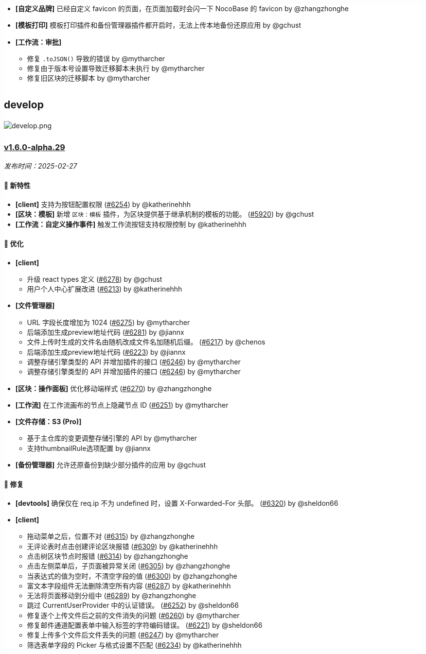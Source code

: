 - **[自定义品牌]** 已经自定义 favicon 的页面，在页面加载时会闪一下 NocoBase 的 favicon by @zhangzhonghe
- **[模板打印]** 模板打印插件和备份管理器插件都开启时，无法上传本地备份还原应用 by @gchust
- **[工作流：审批]**

  - 修复 `.toJSON()` 导致的错误 by @mytharcher
  - 修复由于版本号设置导致迁移脚本未执行 by @mytharcher
  - 修复旧区块的迁移脚本 by @mytharcher

## develop

![develop.png](https://static-docs.nocobase.com/7fcdd9456a17286d8a439eee52bcb8d2.png)

### [v1.6.0-alpha.29](https://www.nocobase.com/cn/blog/v1.6.0-alpha.29)

*发布时间：2025-02-27*

#### 🎉 新特性

- **[client]** 支持为按钮配置权限 ([#6254](https://github.com/nocobase/nocobase/pull/6254)) by @katherinehhh
- **[区块：模板]** 新增 `区块：模板` 插件，为区块提供基于继承机制的模板的功能。 ([#5920](https://github.com/nocobase/nocobase/pull/5920)) by @gchust
- **[工作流：自定义操作事件]** 触发工作流按钮支持权限控制 by @katherinehhh

#### 🚀 优化

- **[client]**

  - 升级 react types 定义 ([#6278](https://github.com/nocobase/nocobase/pull/6278)) by @gchust
  - 用户个人中心扩展改进 ([#6213](https://github.com/nocobase/nocobase/pull/6213)) by @katherinehhh
- **[文件管理器]**

  - URL 字段长度增加为 1024 ([#6275](https://github.com/nocobase/nocobase/pull/6275)) by @mytharcher
  - 后端添加生成preview地址代码 ([#6281](https://github.com/nocobase/nocobase/pull/6281)) by @jiannx
  - 文件上传时生成的文件名由随机改成文件名加随机后缀。 ([#6217](https://github.com/nocobase/nocobase/pull/6217)) by @chenos
  - 后端添加生成preview地址代码 ([#6223](https://github.com/nocobase/nocobase/pull/6223)) by @jiannx
  - 调整存储引擎类型的 API 并增加插件的接口 ([#6246](https://github.com/nocobase/nocobase/pull/6246)) by @mytharcher
  - 调整存储引擎类型的 API 并增加插件的接口 ([#6246](https://github.com/nocobase/nocobase/pull/6246)) by @mytharcher
- **[区块：操作面板]** 优化移动端样式 ([#6270](https://github.com/nocobase/nocobase/pull/6270)) by @zhangzhonghe
- **[工作流]** 在工作流画布的节点上隐藏节点 ID ([#6251](https://github.com/nocobase/nocobase/pull/6251)) by @mytharcher
- **[文件存储：S3 (Pro)]**

  - 基于主仓库的变更调整存储引擎的 API by @mytharcher
  - 支持thumbnailRule选项配置 by @jiannx
- **[备份管理器]** 允许还原备份到缺少部分插件的应用 by @gchust

#### 🐛 修复

- **[devtools]** 确保仅在 req.ip 不为 undefined 时，设置 X-Forwarded-For 头部。 ([#6320](https://github.com/nocobase/nocobase/pull/6320)) by @sheldon66
- **[client]**

  - 拖动菜单之后，位置不对 ([#6315](https://github.com/nocobase/nocobase/pull/6315)) by @zhangzhonghe
  - 无评论表时点击创建评论区块报错 ([#6309](https://github.com/nocobase/nocobase/pull/6309)) by @katherinehhh
  - 点击树区块节点时报错 ([#6314](https://github.com/nocobase/nocobase/pull/6314)) by @zhangzhonghe
  - 点击左侧菜单后，子页面被异常关闭 ([#6305](https://github.com/nocobase/nocobase/pull/6305)) by @zhangzhonghe
  - 当表达式的值为空时，不清空字段的值 ([#6300](https://github.com/nocobase/nocobase/pull/6300)) by @zhangzhonghe
  - 富文本字段组件无法删除清空所有内容 ([#6287](https://github.com/nocobase/nocobase/pull/6287)) by @katherinehhh
  - 无法将页面移动到分组中 ([#6289](https://github.com/nocobase/nocobase/pull/6289)) by @zhangzhonghe
  - 跳过 CurrentUserProvider 中的认证错误。 ([#6252](https://github.com/nocobase/nocobase/pull/6252)) by @sheldon66
  - 修复逐个上传文件后之前的文件消失的问题 ([#6260](https://github.com/nocobase/nocobase/pull/6260)) by @mytharcher
  - 修复邮件通道配置表单中输入标签的字符编码错误。 ([#6221](https://github.com/nocobase/nocobase/pull/6221)) by @sheldon66
  - 修复上传多个文件后文件丢失的问题 ([#6247](https://github.com/nocobase/nocobase/pull/6247)) by @mytharcher
  - 筛选表单字段的 Picker 与格式设置不匹配 ([#6234](https://github.com/nocobase/nocobase/pull/6234)) by @katherinehhh